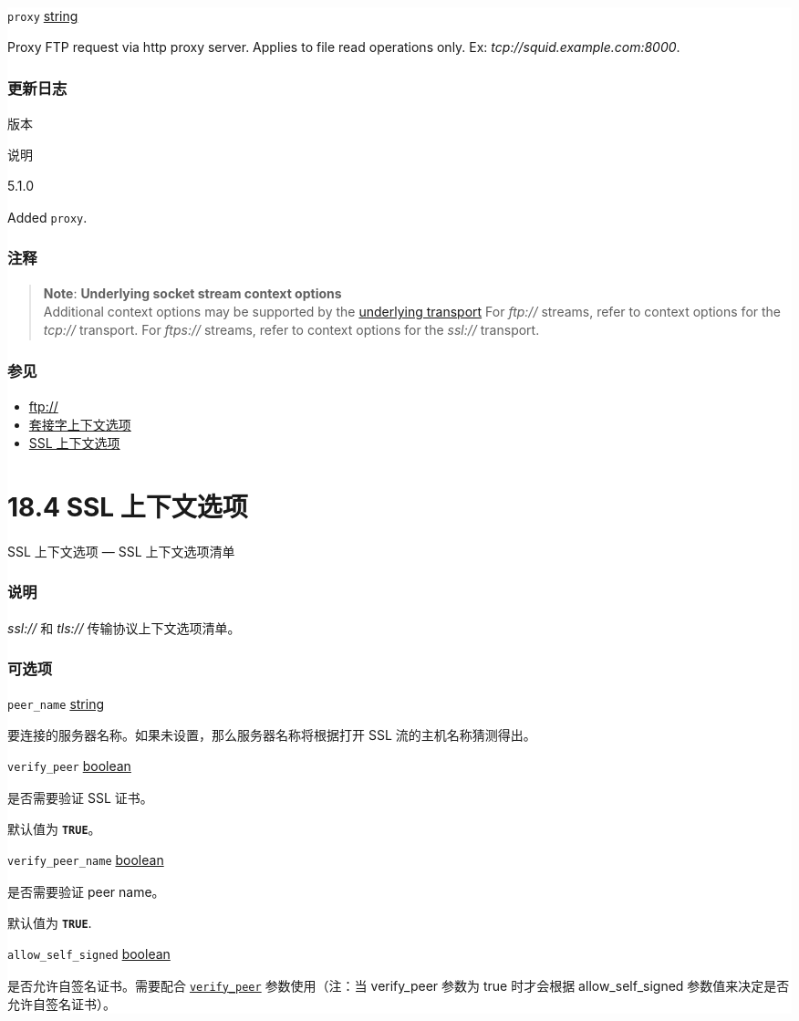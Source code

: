 `proxy` [string](language.types.string.html)

Proxy FTP request via http proxy server. Applies to file read operations only. Ex: _tcp://squid.example.com:8000_.

### 更新日志

版本

说明

5.1.0

Added `proxy`.

### 注释

> **Note**: **Underlying socket stream context options**  
> Additional context options may be supported by the [underlying transport](transports.inet.html) For _ftp://_ streams, refer to context options for the _tcp://_ transport. For _ftps://_ streams, refer to context options for the _ssl://_ transport.

### 参见

*   [ftp://](wrappers.ftp.html)
*   [套接字上下文选项](context.socket.html)
*   [SSL 上下文选项](context.ssl.html)

18.4 SSL 上下文选项
=========

SSL 上下文选项 — SSL 上下文选项清单

### 说明

_ssl://_ 和 _tls://_ 传输协议上下文选项清单。

### 可选项

`peer_name` [string](language.types.string.html)

要连接的服务器名称。如果未设置，那么服务器名称将根据打开 SSL 流的主机名称猜测得出。

`verify_peer` [boolean](language.types.boolean.html)

是否需要验证 SSL 证书。

默认值为 **`TRUE`**。

`verify_peer_name` [boolean](language.types.boolean.html)

是否需要验证 peer name。

默认值为 **`TRUE`**.

`allow_self_signed` [boolean](language.types.boolean.html)

是否允许自签名证书。需要配合 [`verify_peer`](context.ssl.html#context.ssl.verify-peer) 参数使用（注：当 verify\_peer 参数为 true 时才会根据 allow\_self\_signed 参数值来决定是否允许自签名证书）。
